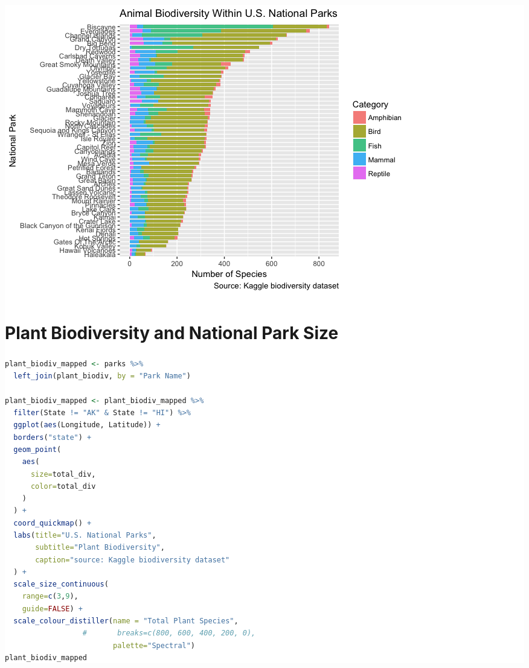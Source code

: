 ![](np_biodiversity_files/figure-markdown_github/unnamed-chunk-6-1.png)

Plant Biodiversity and National Park Size
=========================================

``` r
plant_biodiv_mapped <- parks %>%
  left_join(plant_biodiv, by = "Park Name")

plant_biodiv_mapped <- plant_biodiv_mapped %>%
  filter(State != "AK" & State != "HI") %>% 
  ggplot(aes(Longitude, Latitude)) +
  borders("state") +
  geom_point(
    aes(
      size=total_div, 
      color=total_div
    )
  ) +
  coord_quickmap() +   
  labs(title="U.S. National Parks",               
       subtitle="Plant Biodiversity",
       caption="source: Kaggle biodiversity dataset"
  ) + 
  scale_size_continuous(
    range=c(3,9),
    guide=FALSE) +
  scale_colour_distiller(name = "Total Plant Species",
                  #       breaks=c(800, 600, 400, 200, 0),
                         palette="Spectral")
plant_biodiv_mapped
```
